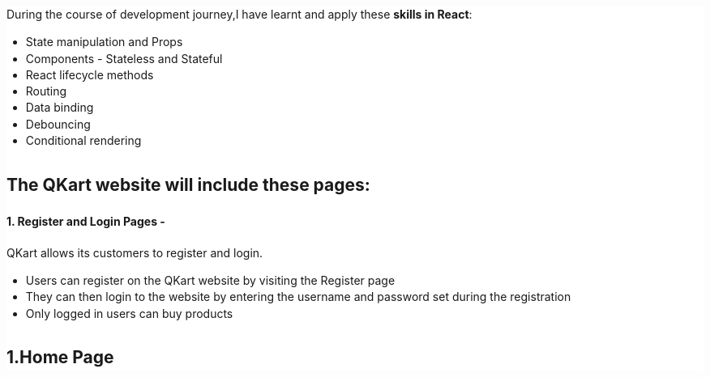 During the course of development journey,I have learnt and apply these **skills in React**:

* State manipulation and Props
* Components - Stateless and Stateful
* React lifecycle methods
* Routing
* Data binding
* Debouncing
* Conditional rendering
## The QKart website will include these pages:

#### 1. Register and Login Pages - 
QKart allows its customers to register and login.

* Users can register on the QKart website by visiting the Register page
* They can then login to the website by entering the username and password set during the registration
* Only logged in users can buy products

<h2>1.Home Page</h2>